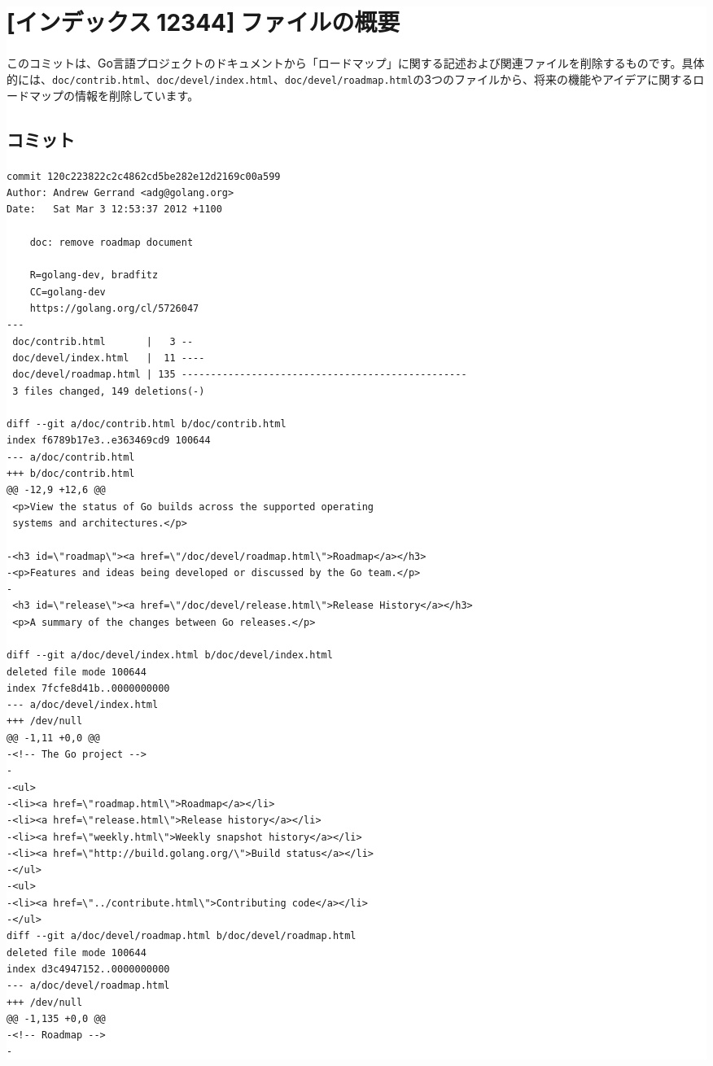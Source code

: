 # [インデックス 12344] ファイルの概要

このコミットは、Go言語プロジェクトのドキュメントから「ロードマップ」に関する記述および関連ファイルを削除するものです。具体的には、`doc/contrib.html`、`doc/devel/index.html`、`doc/devel/roadmap.html`の3つのファイルから、将来の機能やアイデアに関するロードマップの情報を削除しています。

## コミット

```
commit 120c223822c2c4862cd5be282e12d2169c00a599
Author: Andrew Gerrand <adg@golang.org>
Date:   Sat Mar 3 12:53:37 2012 +1100

    doc: remove roadmap document
    
    R=golang-dev, bradfitz
    CC=golang-dev
    https://golang.org/cl/5726047
---
 doc/contrib.html       |   3 --
 doc/devel/index.html   |  11 ----
 doc/devel/roadmap.html | 135 -------------------------------------------------
 3 files changed, 149 deletions(-)

diff --git a/doc/contrib.html b/doc/contrib.html
index f6789b17e3..e363469cd9 100644
--- a/doc/contrib.html
+++ b/doc/contrib.html
@@ -12,9 +12,6 @@
 <p>View the status of Go builds across the supported operating
 systems and architectures.</p>
 
-<h3 id=\"roadmap\"><a href=\"/doc/devel/roadmap.html\">Roadmap</a></h3>
-<p>Features and ideas being developed or discussed by the Go team.</p>
-
 <h3 id=\"release\"><a href=\"/doc/devel/release.html\">Release History</a></h3>
 <p>A summary of the changes between Go releases.</p>
 
diff --git a/doc/devel/index.html b/doc/devel/index.html
deleted file mode 100644
index 7fcfe8d41b..0000000000
--- a/doc/devel/index.html
+++ /dev/null
@@ -1,11 +0,0 @@
-<!-- The Go project -->
-
-<ul>
-<li><a href=\"roadmap.html\">Roadmap</a></li>
-<li><a href=\"release.html\">Release history</a></li>
-<li><a href=\"weekly.html\">Weekly snapshot history</a></li>
-<li><a href=\"http://build.golang.org/\">Build status</a></li>
-</ul>
-<ul>
-<li><a href=\"../contribute.html\">Contributing code</a></li>
-</ul>
diff --git a/doc/devel/roadmap.html b/doc/devel/roadmap.html
deleted file mode 100644
index d3c4947152..0000000000
--- a/doc/devel/roadmap.html
+++ /dev/null
@@ -1,135 +0,0 @@
-<!-- Roadmap -->
-
```